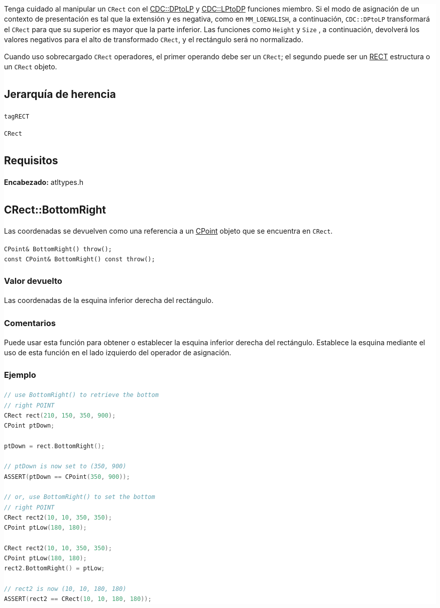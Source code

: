 Tenga cuidado al manipular un `CRect` con el [CDC::DPtoLP](../../mfc/reference/cdc-class.md#dptolp) y [CDC::LPtoDP](../../mfc/reference/cdc-class.md#lptodp) funciones miembro. Si el modo de asignación de un contexto de presentación es tal que la extensión y es negativa, como en `MM_LOENGLISH`, a continuación, `CDC::DPtoLP` transformará el `CRect` para que su superior es mayor que la parte inferior. Las funciones como `Height` y `Size` , a continuación, devolverá los valores negativos para el alto de transformado `CRect`, y el rectángulo será no normalizado.

Cuando uso sobrecargado `CRect` operadores, el primer operando debe ser un `CRect`; el segundo puede ser un [RECT](/windows/desktop/api/windef/ns-windef-tagrect) estructura o un `CRect` objeto.

## <a name="inheritance-hierarchy"></a>Jerarquía de herencia

`tagRECT`

`CRect`

## <a name="requirements"></a>Requisitos

**Encabezado:** atltypes.h

##  <a name="bottomright"></a>  CRect::BottomRight

Las coordenadas se devuelven como una referencia a un [CPoint](cpoint-class.md) objeto que se encuentra en `CRect`.

```
CPoint& BottomRight() throw();
const CPoint& BottomRight() const throw();
```

### <a name="return-value"></a>Valor devuelto

Las coordenadas de la esquina inferior derecha del rectángulo.

### <a name="remarks"></a>Comentarios

Puede usar esta función para obtener o establecer la esquina inferior derecha del rectángulo. Establece la esquina mediante el uso de esta función en el lado izquierdo del operador de asignación.

### <a name="example"></a>Ejemplo

```cpp
// use BottomRight() to retrieve the bottom
// right POINT
CRect rect(210, 150, 350, 900);
CPoint ptDown;

ptDown = rect.BottomRight();

// ptDown is now set to (350, 900)
ASSERT(ptDown == CPoint(350, 900));

// or, use BottomRight() to set the bottom
// right POINT
CRect rect2(10, 10, 350, 350);
CPoint ptLow(180, 180);

CRect rect2(10, 10, 350, 350);
CPoint ptLow(180, 180);
rect2.BottomRight() = ptLow;

// rect2 is now (10, 10, 180, 180)
ASSERT(rect2 == CRect(10, 10, 180, 180));
```
